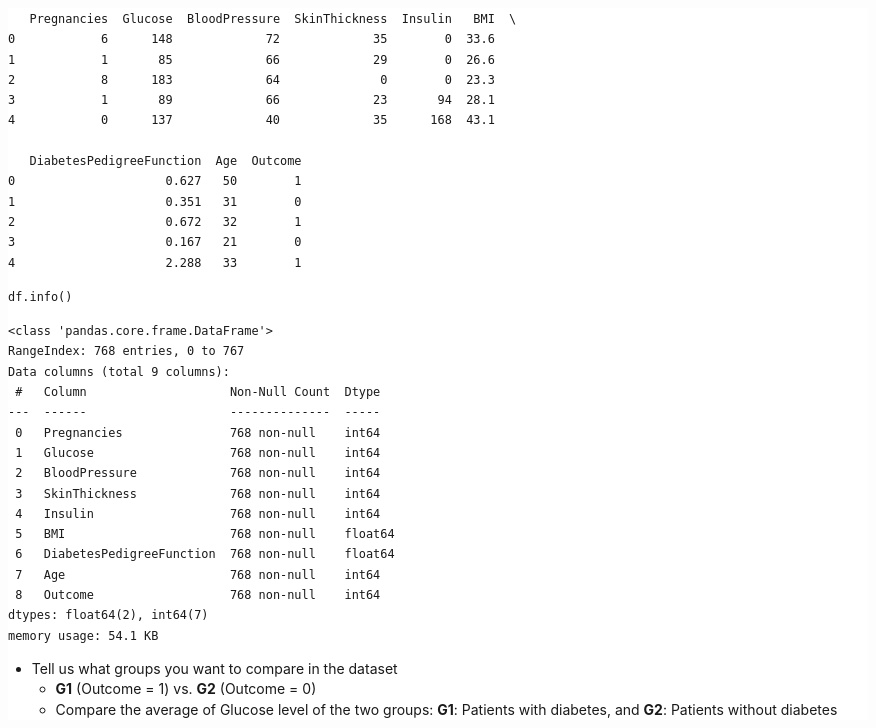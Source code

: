 <div class="output execute_result" execution_count="12">

       Pregnancies  Glucose  BloodPressure  SkinThickness  Insulin   BMI  \
    0            6      148             72             35        0  33.6   
    1            1       85             66             29        0  26.6   
    2            8      183             64              0        0  23.3   
    3            1       89             66             23       94  28.1   
    4            0      137             40             35      168  43.1   

       DiabetesPedigreeFunction  Age  Outcome  
    0                     0.627   50        1  
    1                     0.351   31        0  
    2                     0.672   32        1  
    3                     0.167   21        0  
    4                     2.288   33        1  

</div>

</div>

<div class="cell code"
colab="{&quot;base_uri&quot;:&quot;https://localhost:8080/&quot;}"
id="-3kCoL459y57" outputId="62edc891-dbea-4c55-aaa7-0b52e3d77344">

``` python
df.info()
```

<div class="output stream stdout">

    <class 'pandas.core.frame.DataFrame'>
    RangeIndex: 768 entries, 0 to 767
    Data columns (total 9 columns):
     #   Column                    Non-Null Count  Dtype  
    ---  ------                    --------------  -----  
     0   Pregnancies               768 non-null    int64  
     1   Glucose                   768 non-null    int64  
     2   BloodPressure             768 non-null    int64  
     3   SkinThickness             768 non-null    int64  
     4   Insulin                   768 non-null    int64  
     5   BMI                       768 non-null    float64
     6   DiabetesPedigreeFunction  768 non-null    float64
     7   Age                       768 non-null    int64  
     8   Outcome                   768 non-null    int64  
    dtypes: float64(2), int64(7)
    memory usage: 54.1 KB

</div>

</div>

<div class="cell markdown" id="55xAIxVa3hpQ">

-   Tell us what groups you want to compare in the dataset
    -   **G1** (Outcome = 1) vs. **G2** (Outcome = 0)
    -   Compare the average of Glucose level of the two groups: **G1**:
        Patients with diabetes, and **G2**: Patients without diabetes
